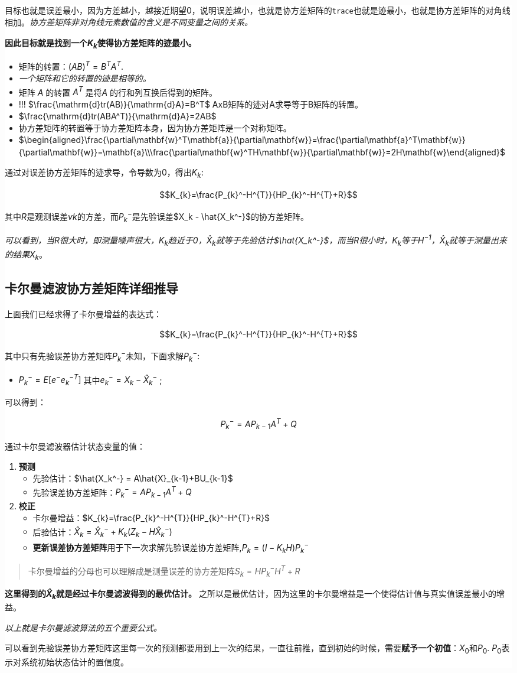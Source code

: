 目标也就是误差最小，因为方差越小，越接近期望0，说明误差越小，也就是协方差矩阵的`trace`也就是迹最小，也就是协方差矩阵的对角线相加。_协方差矩阵非对角线元素数值的含义是不同变量之间的关系。_

**因此目标就是找到一个$K_k$使得协方差矩阵的迹最小。**

- 矩阵的转置：$(AB)^T = B^TA^T$.
- _一个矩阵和它的转置的迹是相等的。_
- 矩阵 $A$ 的转置 $A^T$ 是将$A$ 的行和列互换后得到的矩阵。
- !!! $\frac{\mathrm{d}tr(AB)}{\mathrm{d}A}=B^T$ AxB矩阵的迹对A求导等于B矩阵的转置。
- $\frac{\mathrm{d}tr(ABA^T)}{\mathrm{d}A}=2AB$
- 协方差矩阵的转置等于协方差矩阵本身，因为协方差矩阵是一个对称矩阵。
- $\begin{aligned}\frac{\partial\mathbf{w}^T\mathbf{a}}{\partial\mathbf{w}}=\frac{\partial\mathbf{a}^T\mathbf{w}}{\partial\mathbf{w}}=\mathbf{a}\\\frac{\partial\mathbf{w}^TH\mathbf{w}}{\partial\mathbf{w}}=2H\mathbf{w}\end{aligned}$

通过对误差协方差矩阵的迹求导，令导数为0，得出$K_k$:

$$K_{k}=\frac{P_{k}^-H^{T}}{HP_{k}^-H^{T}+R}$$

其中$R$是观测误差$vk$的方差，而$P_k^-$是先验误差$X_k - \hat{X_k^-}$的协方差矩阵。

_可以看到，当R很大时，即测量噪声很大，$K_k$趋近于0，$\hat{X}_k$就等于先验估计$\hat{X_k^-}$，而当R很小时，$K_k$等于$H^{-1}$，$\hat{X}_k$就等于测量出来的结果$X_k$_。

## 卡尔曼滤波协方差矩阵详细推导

上面我们已经求得了卡尔曼增益的表达式：

$$K_{k}=\frac{P_{k}^-H^{T}}{HP_{k}^-H^{T}+R}$$

其中只有先验误差协方差矩阵$P^-_k$未知，下面求解$P^-_k$:

- $P^-_k = E[e^-{e^-_k}^T]$ 其中$e^-_k = X_k - \hat{X}^-_k$ ;

可以得到：

$$
P^-_k = AP_{k-1}A^T + Q
$$

通过卡尔曼滤波器估计状态变量的值：

1. **预测**
   - 先验估计：$\hat{X_k^-} = A\hat{X}_{k-1}+BU_{k-1}$
   - 先验误差协方差矩阵：$P^-_k = AP_{k-1}A^T + Q$
2. **校正**
   - 卡尔曼增益：$K_{k}=\frac{P_{k}^-H^{T}}{HP_{k}^-H^{T}+R}$
   - 后验估计：$\hat{X}_{k}=\hat{X}_{k}^{-}+K_{k}(Z_{k}-H\hat{X}_{k}^{-})$
   - **更新误差协方差矩阵**用于下一次求解先验误差协方差矩阵,$P_k = (I - K_kH)P^-_k$

> 卡尔曼增益的分母也可以理解成是测量误差的协方差矩阵$S_k = HP_{k}^-H^{T}+R$

**这里得到的$\hat{X}_k$就是经过卡尔曼滤波得到的最优估计。**
之所以是最优估计，因为这里的卡尔曼增益是一个使得估计值与真实值误差最小的增益。

_以上就是卡尔曼滤波算法的五个重要公式。_

可以看到先验误差协方差矩阵这里每一次的预测都要用到上一次的结果，一直往前推，直到初始的时候，需要**赋予一个初值**：$X_0$和$P_0$.
$P_0$表示对系统初始状态估计的置信度。
